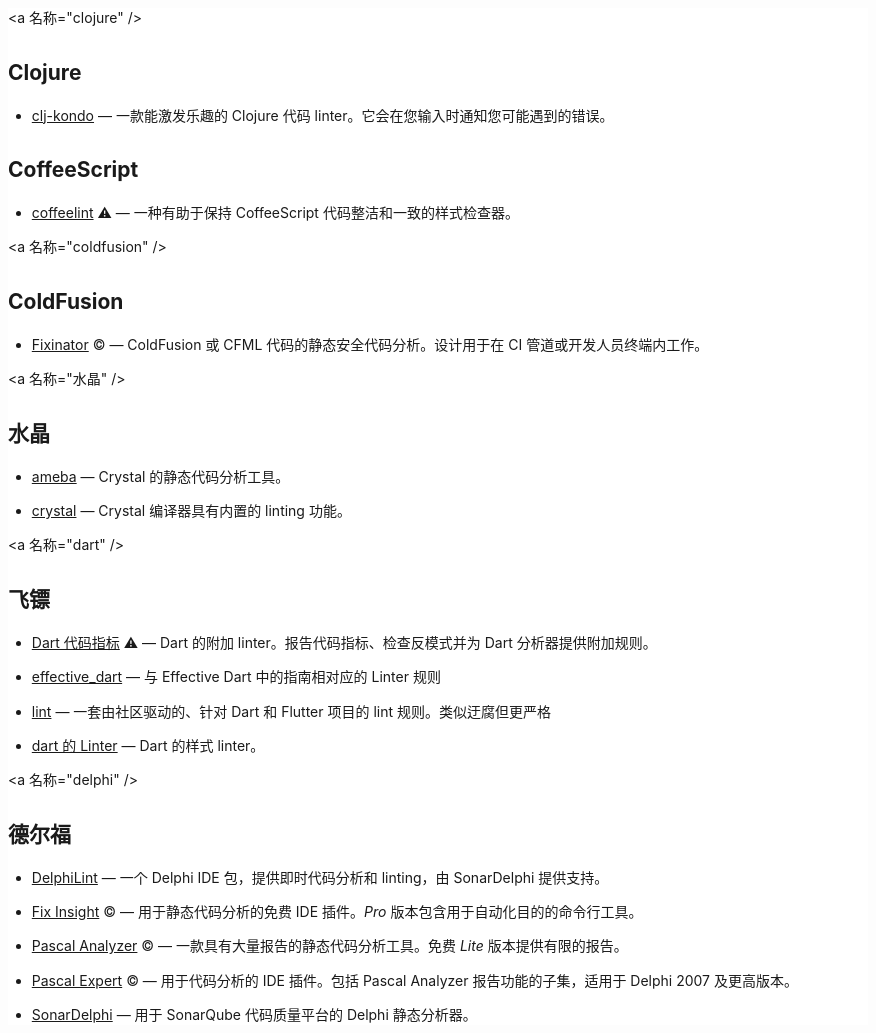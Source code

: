 <a 名称="clojure" />
<h2>Clojure</h2>


- [clj-kondo](https://github.com/borkdude/clj-kondo) — 一款能激发乐趣的 Clojure 代码 linter。它会在您输入时通知您可能遇到的错误。


<a name="coffeescript" />
<h2>CoffeeScript</h2>


- [coffeelint](https://coffeelint.github.io/) :warning: — 一种有助于保持 CoffeeScript 代码整洁和一致的样式检查器。


<a 名称="coldfusion" />
<h2>ColdFusion</h2>


- [Fixinator](https://fixinator.app) :copyright: — ColdFusion 或 CFML 代码的静态安全代码分析。设计用于在 CI 管道或开发人员终端内工作。


<a 名称="水晶" />
<h2>水晶</h2>


- [ameba](https://crystal-ameba.github.io) — Crystal 的静态代码分析工具。

- [crystal](https://crystal-lang.org) — Crystal 编译器具有内置的 linting 功能。


<a 名称="dart" />
<h2>飞镖</h2>


- [Dart 代码指标](https://pub.dev/packages/dart_code_metrics) :warning: — Dart 的附加 linter。报告代码指标、检查反模式并为 Dart 分析器提供附加规则。

- [effective_dart](https://pub.dev/packages/effective_dart) — 与 Effective Dart 中的指南相对应的 Linter 规则

- [lint](https://github.com/passsy/dart-lint) — 一套由社区驱动的、针对 Dart 和 Flutter 项目的 lint 规则。类似迂腐但更严格

- [dart 的 Linter](https://dart-lang.github.io/linter) — Dart 的样式 linter。


<a 名称="delphi" />
<h2>德尔福</h2>


- [DelphiLint](https://github.com/integrated-application-development/delphilint) — 一个 Delphi IDE 包，提供即时代码分析和 linting，由 SonarDelphi 提供支持。

- [Fix Insight](https://www.tmssoftware.com/site/fixinsight.asp) :copyright: — 用于静态代码分析的免费 IDE 插件。_Pro_ 版本包含用于自动化目的的命令行工具。

- [Pascal Analyzer](https://peganza.com/products_pal.html) :copyright: — 一款具有大量报告的静态代码分析工具。免费 _Lite_ 版本提供有限的报告。

- [Pascal Expert](https://peganza.com/products_pex.html) :copyright: — 用于代码分析的 IDE 插件。包括 Pascal Analyzer 报告功能的子集，适用于 Delphi 2007 及更高版本。

- [SonarDelphi](https://github.com/integrated-application-development/sonar-delphi) — 用于 SonarQube 代码质量平台的 Delphi 静态分析器。
